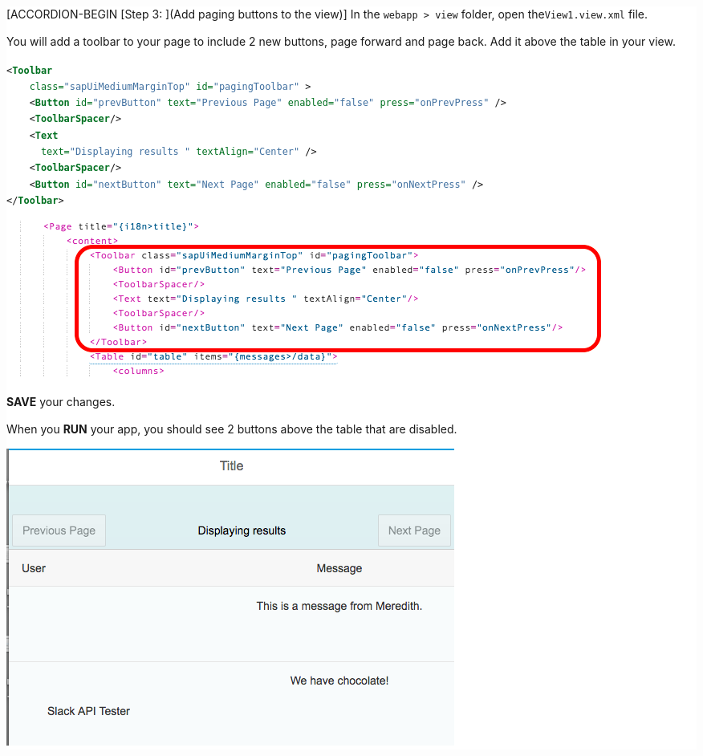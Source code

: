 [ACCORDION-BEGIN [Step 3: ](Add paging buttons to the view)]
In the `webapp > view` folder, open the`View1.view.xml` file.

You will add a toolbar to your page to include 2 new buttons, page forward and page back. Add it above the table in your view.

```xml
<Toolbar
	class="sapUiMediumMarginTop" id="pagingToolbar" >
    <Button id="prevButton" text="Previous Page" enabled="false" press="onPrevPress" />
    <ToolbarSpacer/>
    <Text
      text="Displaying results " textAlign="Center" />
    <ToolbarSpacer/>
    <Button id="nextButton" text="Next Page" enabled="false" press="onNextPress" />
</Toolbar>

```

![updated view file code with table](add-toolbar.png)

**SAVE** your changes.

When you **RUN** your app, you should see 2 buttons above the table that are disabled.

![application with new paging buttons](buttons-added.png)
